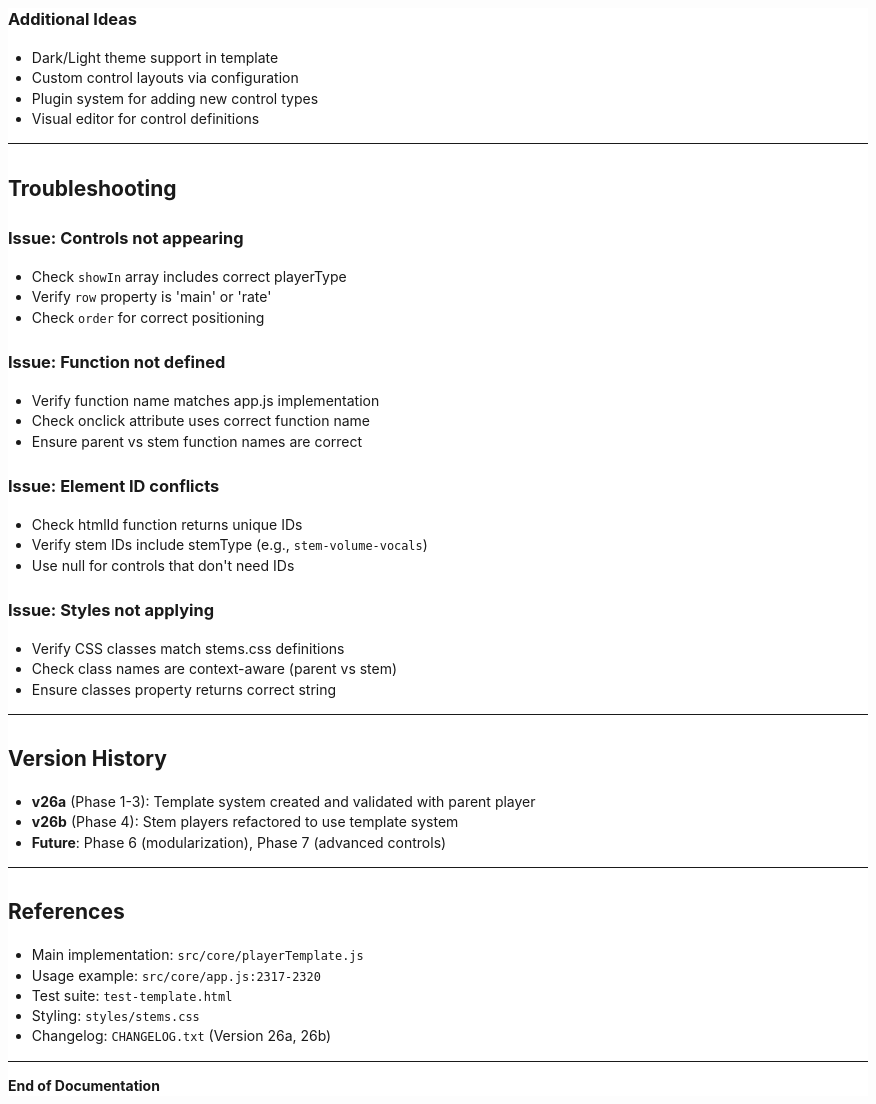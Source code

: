 ### Additional Ideas
- Dark/Light theme support in template
- Custom control layouts via configuration
- Plugin system for adding new control types
- Visual editor for control definitions

---

## Troubleshooting

### Issue: Controls not appearing
- Check `showIn` array includes correct playerType
- Verify `row` property is 'main' or 'rate'
- Check `order` for correct positioning

### Issue: Function not defined
- Verify function name matches app.js implementation
- Check onclick attribute uses correct function name
- Ensure parent vs stem function names are correct

### Issue: Element ID conflicts
- Check htmlId function returns unique IDs
- Verify stem IDs include stemType (e.g., `stem-volume-vocals`)
- Use null for controls that don't need IDs

### Issue: Styles not applying
- Verify CSS classes match stems.css definitions
- Check class names are context-aware (parent vs stem)
- Ensure classes property returns correct string

---

## Version History

- **v26a** (Phase 1-3): Template system created and validated with parent player
- **v26b** (Phase 4): Stem players refactored to use template system
- **Future**: Phase 6 (modularization), Phase 7 (advanced controls)

---

## References

- Main implementation: `src/core/playerTemplate.js`
- Usage example: `src/core/app.js:2317-2320`
- Test suite: `test-template.html`
- Styling: `styles/stems.css`
- Changelog: `CHANGELOG.txt` (Version 26a, 26b)

---

**End of Documentation**
